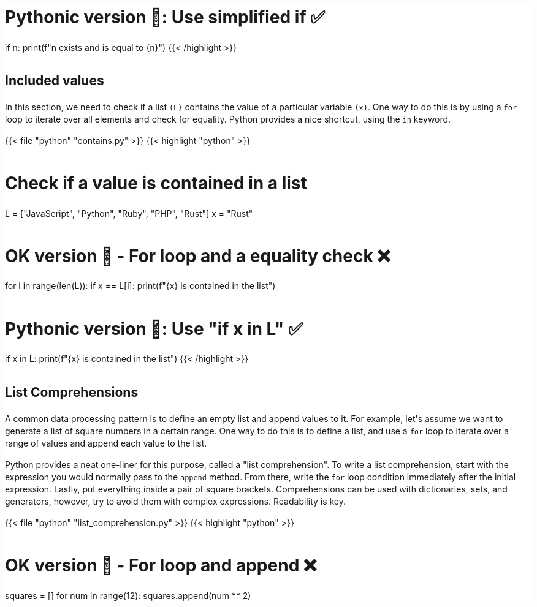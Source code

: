 # Pythonic version 🐍: Use simplified if ✅
if n:
    print(f"n exists and is equal to {n}")
{{< /highlight >}}


## Included values
In this section, we need to check if a list <code>(L)</code> contains the value of a particular variable <code>(x)</code>.
One way to do this is by using a <code>for</code> loop to iterate over all elements and check for equality. Python provides a nice shortcut, using the <code>in</code> keyword.

{{< file "python" "contains.py" >}}
{{< highlight "python" >}}
# Check if a value is contained in a list
L = ["JavaScript", "Python", "Ruby", "PHP", "Rust"]
x = "Rust"

# OK version 🤔 - For loop and a equality check ❌
for i in range(len(L)):
    if x == L[i]:
        print(f"{x} is contained in the list")

# Pythonic version 🐍: Use "if x in L" ✅
if x in L:
    print(f"{x} is contained in the list")
{{< /highlight >}}


## List Comprehensions
A common data processing pattern is to define an empty list and append values to it.
For example, let's assume we want to generate a list of square numbers in a certain range.
One way to do this is to define a list, and use a <code>for</code> loop to iterate over a range of values and append each value to the list.

Python provides a neat one-liner for this purpose, called a "list comprehension". To write a list comprehension, start with the expression you would normally pass to the <code>append</code> method. From there, write the <code>for</code> loop condition immediately after the initial expression. Lastly, put everything inside a pair of square brackets. Comprehensions can be used with dictionaries, sets, and generators, however, try to avoid them with complex expressions. Readability is key.

{{< file "python" "list_comprehension.py" >}}
{{< highlight "python" >}}
# OK version 🤔 - For loop and append ❌ 
squares = []
for num in range(12):
    squares.append(num ** 2)
